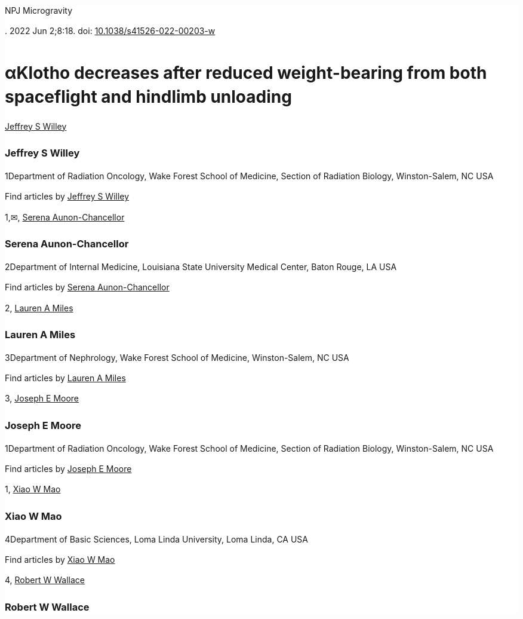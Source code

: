 NPJ Microgravity

. 2022 Jun 2;8:18. doi: [10.1038/s41526-022-00203-w](https://doi.org/10.1038/s41526-022-00203-w)

# αKlotho decreases after reduced weight-bearing from both spaceflight and hindlimb unloading

[Jeffrey S Willey](https://pubmed.ncbi.nlm.nih.gov/?term=%22Willey%20JS%22%5BAuthor%5D)

### Jeffrey S Willey

1Department of Radiation Oncology, Wake Forest School of Medicine, Section of Radiation Biology, Winston-Salem, NC USA

Find articles by [Jeffrey S Willey](https://pubmed.ncbi.nlm.nih.gov/?term=%22Willey%20JS%22%5BAuthor%5D)

1,✉, [Serena Aunon-Chancellor](https://pubmed.ncbi.nlm.nih.gov/?term=%22Aunon-Chancellor%20S%22%5BAuthor%5D)

### Serena Aunon-Chancellor

2Department of Internal Medicine, Louisiana State University Medical Center, Baton Rouge, LA USA

Find articles by [Serena Aunon-Chancellor](https://pubmed.ncbi.nlm.nih.gov/?term=%22Aunon-Chancellor%20S%22%5BAuthor%5D)

2, [Lauren A Miles](https://pubmed.ncbi.nlm.nih.gov/?term=%22Miles%20LA%22%5BAuthor%5D)

### Lauren A Miles

3Department of Nephrology, Wake Forest School of Medicine, Winston-Salem, NC USA

Find articles by [Lauren A Miles](https://pubmed.ncbi.nlm.nih.gov/?term=%22Miles%20LA%22%5BAuthor%5D)

3, [Joseph E Moore](https://pubmed.ncbi.nlm.nih.gov/?term=%22Moore%20JE%22%5BAuthor%5D)

### Joseph E Moore

1Department of Radiation Oncology, Wake Forest School of Medicine, Section of Radiation Biology, Winston-Salem, NC USA

Find articles by [Joseph E Moore](https://pubmed.ncbi.nlm.nih.gov/?term=%22Moore%20JE%22%5BAuthor%5D)

1, [Xiao W Mao](https://pubmed.ncbi.nlm.nih.gov/?term=%22Mao%20XW%22%5BAuthor%5D)

### Xiao W Mao

4Department of Basic Sciences, Loma Linda University, Loma Linda, CA USA

Find articles by [Xiao W Mao](https://pubmed.ncbi.nlm.nih.gov/?term=%22Mao%20XW%22%5BAuthor%5D)

4, [Robert W Wallace](https://pubmed.ncbi.nlm.nih.gov/?term=%22Wallace%20RW%22%5BAuthor%5D)

### Robert W Wallace
